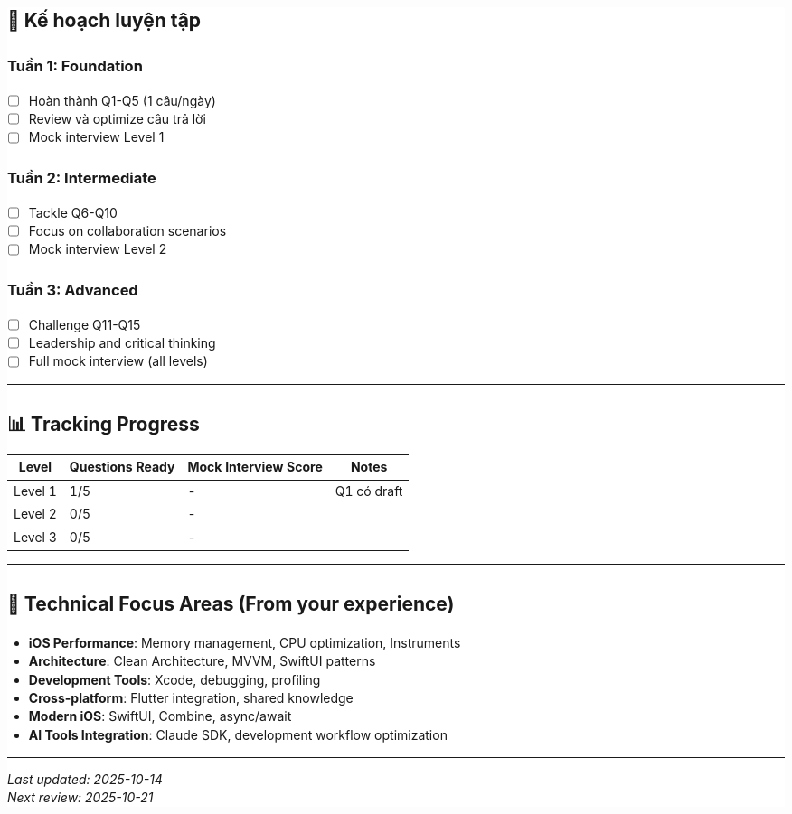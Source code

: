 ## 🎯 **Kế hoạch luyện tập**

### **Tuần 1: Foundation** 
- [ ] Hoàn thành Q1-Q5 (1 câu/ngày)
- [ ] Review và optimize câu trả lời
- [ ] Mock interview Level 1

### **Tuần 2: Intermediate**
- [ ] Tackle Q6-Q10  
- [ ] Focus on collaboration scenarios
- [ ] Mock interview Level 2

### **Tuần 3: Advanced**
- [ ] Challenge Q11-Q15
- [ ] Leadership and critical thinking
- [ ] Full mock interview (all levels)

---

## 📊 **Tracking Progress**

| Level | Questions Ready | Mock Interview Score | Notes |
|-------|----------------|---------------------|-------|
| Level 1 | 1/5 | - | Q1 có draft |
| Level 2 | 0/5 | - | |  
| Level 3 | 0/5 | - | |

---

## 🔧 **Technical Focus Areas** (From your experience)

- **iOS Performance**: Memory management, CPU optimization, Instruments
- **Architecture**: Clean Architecture, MVVM, SwiftUI patterns  
- **Development Tools**: Xcode, debugging, profiling
- **Cross-platform**: Flutter integration, shared knowledge
- **Modern iOS**: SwiftUI, Combine, async/await
- **AI Tools Integration**: Claude SDK, development workflow optimization

---

*Last updated: 2025-10-14*  
*Next review: 2025-10-21*
